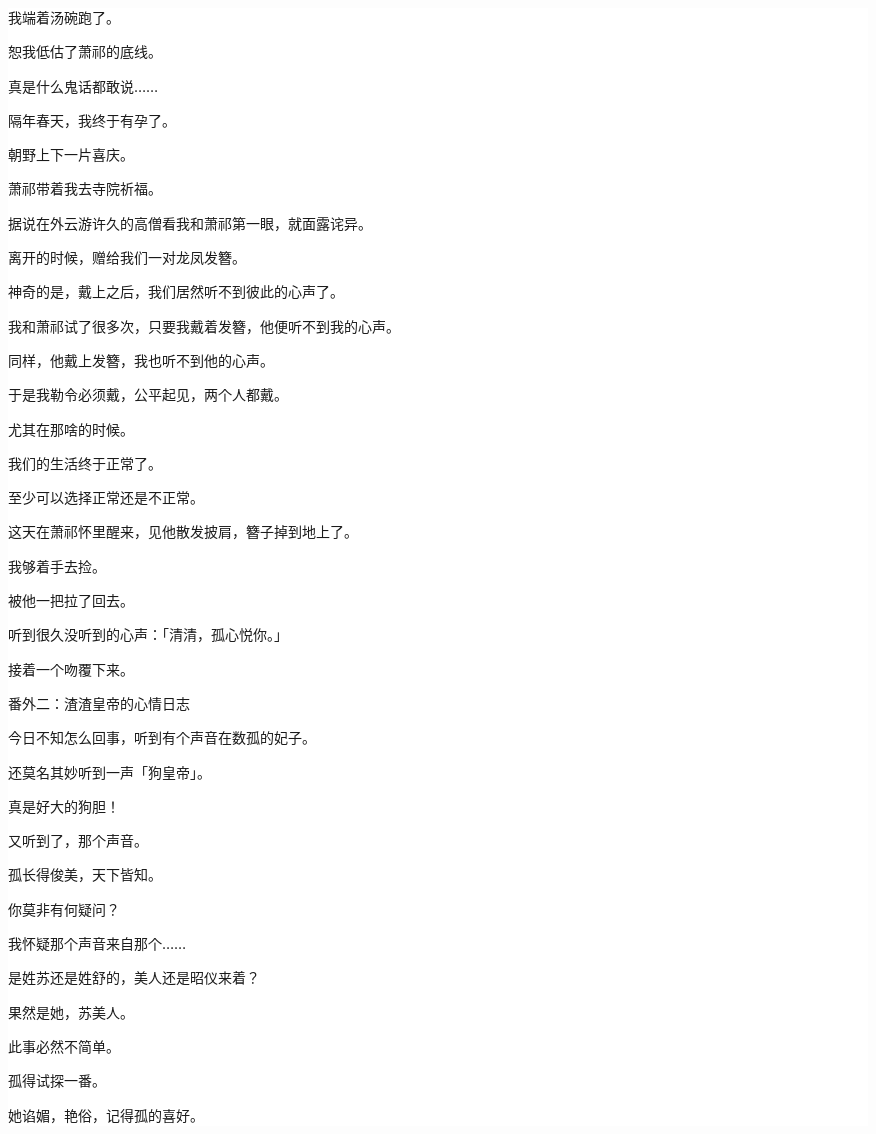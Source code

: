 我端着汤碗跑了。

恕我低估了萧祁的底线。

真是什么鬼话都敢说……

隔年春天，我终于有孕了。

朝野上下一片喜庆。

萧祁带着我去寺院祈福。

据说在外云游许久的高僧看我和萧祁第一眼，就面露诧异。

离开的时候，赠给我们一对龙凤发簪。

神奇的是，戴上之后，我们居然听不到彼此的心声了。

我和萧祁试了很多次，只要我戴着发簪，他便听不到我的心声。

同样，他戴上发簪，我也听不到他的心声。

于是我勒令必须戴，公平起见，两个人都戴。

尤其在那啥的时候。

我们的生活终于正常了。

至少可以选择正常还是不正常。

这天在萧祁怀里醒来，见他散发披肩，簪子掉到地上了。

我够着手去捡。

被他一把拉了回去。

听到很久没听到的心声：「清清，孤心悦你。」

接着一个吻覆下来。

番外二：渣渣皇帝的心情日志

今日不知怎么回事，听到有个声音在数孤的妃子。

还莫名其妙听到一声「狗皇帝」。

真是好大的狗胆！

又听到了，那个声音。

孤长得俊美，天下皆知。

你莫非有何疑问？

我怀疑那个声音来自那个……

是姓苏还是姓舒的，美人还是昭仪来着？

果然是她，苏美人。

此事必然不简单。

孤得试探一番。

她谄媚，艳俗，记得孤的喜好。
